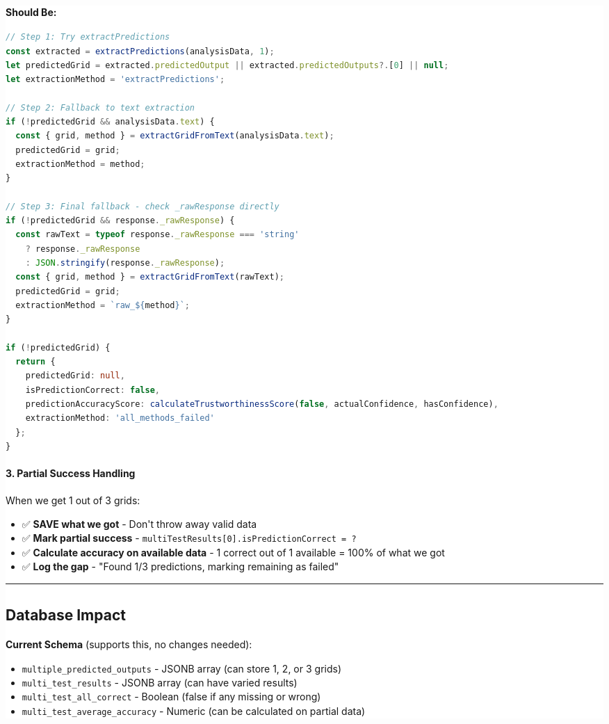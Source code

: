 **Should Be:**
```typescript
// Step 1: Try extractPredictions
const extracted = extractPredictions(analysisData, 1);
let predictedGrid = extracted.predictedOutput || extracted.predictedOutputs?.[0] || null;
let extractionMethod = 'extractPredictions';

// Step 2: Fallback to text extraction
if (!predictedGrid && analysisData.text) {
  const { grid, method } = extractGridFromText(analysisData.text);
  predictedGrid = grid;
  extractionMethod = method;
}

// Step 3: Final fallback - check _rawResponse directly
if (!predictedGrid && response._rawResponse) {
  const rawText = typeof response._rawResponse === 'string' 
    ? response._rawResponse 
    : JSON.stringify(response._rawResponse);
  const { grid, method } = extractGridFromText(rawText);
  predictedGrid = grid;
  extractionMethod = `raw_${method}`;
}

if (!predictedGrid) {
  return {
    predictedGrid: null,
    isPredictionCorrect: false,
    predictionAccuracyScore: calculateTrustworthinessScore(false, actualConfidence, hasConfidence),
    extractionMethod: 'all_methods_failed'
  };
}
```

#### 3. **Partial Success Handling**

When we get 1 out of 3 grids:
- ✅ **SAVE what we got** - Don't throw away valid data
- ✅ **Mark partial success** - `multiTestResults[0].isPredictionCorrect = ?` 
- ✅ **Calculate accuracy on available data** - 1 correct out of 1 available = 100% of what we got
- ✅ **Log the gap** - "Found 1/3 predictions, marking remaining as failed"

---

## Database Impact

**Current Schema** (supports this, no changes needed):
- `multiple_predicted_outputs` - JSONB array (can store 1, 2, or 3 grids)
- `multi_test_results` - JSONB array (can have varied results)
- `multi_test_all_correct` - Boolean (false if any missing or wrong)
- `multi_test_average_accuracy` - Numeric (can be calculated on partial data)

